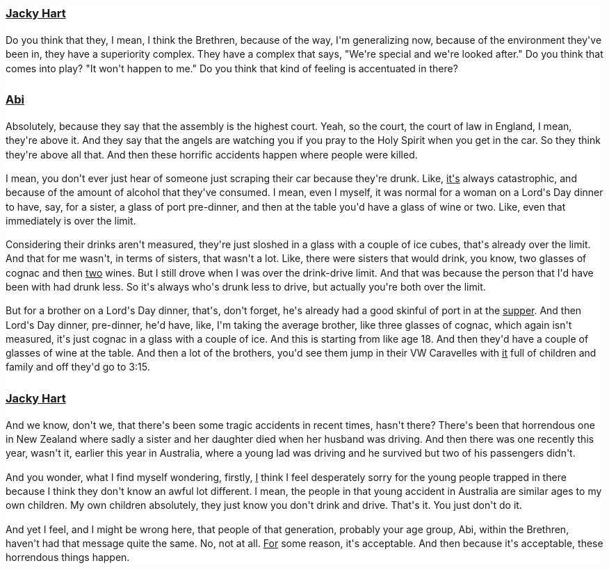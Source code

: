 ### [**Jacky Hart**](https://www.youtube.com/watch?v=JNABPuAhJQo&t=2760s)

Do you think that they, I mean, I think the Brethren, because of the way, I'm generalizing now, because of the environment they've been in, they have a superiority complex. They have a complex that says, "We're special and we're looked after." Do you think that comes into play? "It won't happen to me." Do you think that kind of feeling is accentuated in there?

### [**Abi**](https://www.youtube.com/watch?v=JNABPuAhJQo&t=2779s)

Absolutely, because they say that the assembly is the highest court. Yeah, so the court, the court of law in England, I mean, they're above it. And they say that the angels are watching you if you pray to the Holy Spirit when you get in the car. So they think they're above all that. And then these horrific accidents happen where people were killed.

I mean, you don't ever just hear of someone just scraping their car because they're drunk. Like, [it's](https://www.youtube.com/watch?v=JNABPuAhJQo&t=2809s) always catastrophic, and because of the amount of alcohol that they've consumed. I mean, even I myself, it was normal for a woman on a Lord's Day dinner to have, say, for a sister, a glass of port pre-dinner, and then at the table you'd have a glass of wine or two. Like, even that immediately is over the limit.

Considering their drinks aren't measured, they're just sloshed in a glass with a couple of ice cubes, that's already over the limit. And that for me wasn't, in terms of sisters, that wasn't a lot. Like, there were sisters that would drink, you know, two glasses of cognac and then [two](https://www.youtube.com/watch?v=JNABPuAhJQo&t=2856s) wines. But I still drove when I was over the drink-drive limit. And that was because the person that I'd have been with had drunk less. So it's always who's drunk less to drive, but actually you're both over the limit.

But for a brother on a Lord's Day dinner, that's, don't forget, he's already had a good skinful of port in at the [supper](https://www.youtube.com/watch?v=JNABPuAhJQo&t=2887s). And then Lord's Day dinner, pre-dinner, he'd have, like, I'm taking the average brother, like three glasses of cognac, which again isn't measured, it's just cognac in a glass with a couple of ice. And this is starting from like age 18\. And then they'd have a couple of glasses of wine at the table. And then a lot of the brothers, you'd see them jump in their VW Caravelles with [it](https://www.youtube.com/watch?v=JNABPuAhJQo&t=2917s) full of children and family and off they'd go to 3:15.

### [**Jacky Hart**](https://www.youtube.com/watch?v=JNABPuAhJQo&t=2921s)

And we know, don't we, that there's been some tragic accidents in recent times, hasn't there? There's been that horrendous one in New Zealand where sadly a sister and her daughter died when her husband was driving. And then there was one recently this year, wasn't it, earlier this year in Australia, where a young lad was driving and he survived but two of his passengers didn't.

And you wonder, what I find myself wondering, firstly, [I](https://www.youtube.com/watch?v=JNABPuAhJQo&t=2952s) think I feel desperately sorry for the young people trapped in there because I think they don't know an awful lot different. I mean, the people in that young accident in Australia are similar ages to my own children. My own children absolutely, they just know you don't drink and drive. That's it. You just don't do it.

And yet I feel, and I might be wrong here, that people of that generation, probably your age group, Abi, within the Brethren, haven't had that message quite the same. No, not at all. [For](https://www.youtube.com/watch?v=JNABPuAhJQo&t=2983s) some reason, it's acceptable. And then because it's acceptable, these horrendous things happen.
